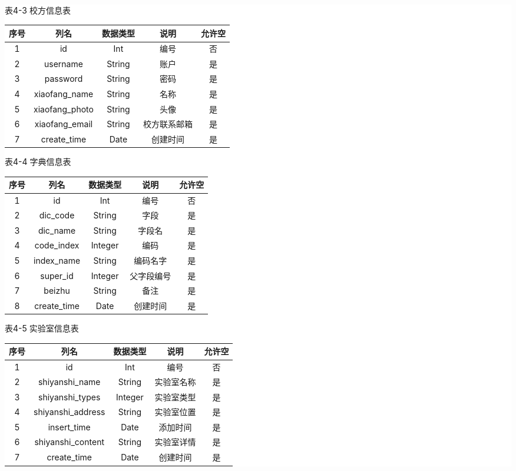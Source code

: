 表4-3 校方信息表

|序号|列名|数据类型|说明|允许空|
| :-: | :-: | :-: | :-: | :-: |
|1|id|Int|编号|否|
|2|username|String|账户|是|
|3|password|String|密码|是|
|4|xiaofang\_name|String|名称|是|
|5|xiaofang\_photo|String|头像|是|
|6|xiaofang\_email|String|校方联系邮箱|是|
|7|create\_time|Date|创建时间|是|

表4-4 字典信息表

|序号|列名|数据类型|说明|允许空|
| :-: | :-: | :-: | :-: | :-: |
|1|id|Int|编号|否|
|2|dic\_code|String|字段|是|
|3|dic\_name|String|字段名|是|
|4|code\_index|Integer|编码|是|
|5|index\_name|String|编码名字|是|
|6|super\_id|Integer|父字段编号|是|
|7|beizhu|String|备注|是|
|8|create\_time|Date|创建时间|是|

表4-5 实验室信息表

|序号|列名|数据类型|说明|允许空|
| :-: | :-: | :-: | :-: | :-: |
|1|id|Int|编号|否|
|2|shiyanshi\_name|String|实验室名称|是|
|3|shiyanshi\_types|Integer|实验室类型|是|
|4|shiyanshi\_address|String|实验室位置|是|
|5|insert\_time|Date|添加时间|是|
|6|shiyanshi\_content|String|实验室详情|是|
|7|create\_time|Date|创建时间|是|
